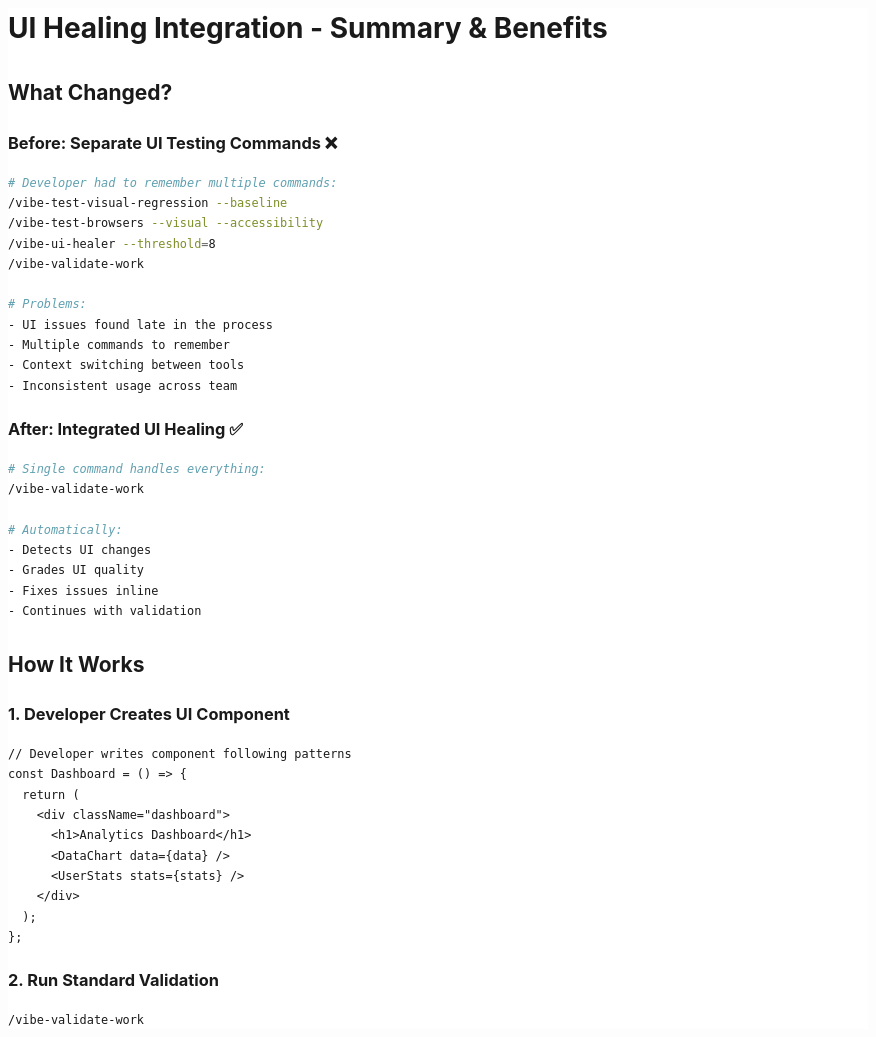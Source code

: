 # UI Healing Integration - Summary & Benefits

## What Changed?

### Before: Separate UI Testing Commands ❌
```bash
# Developer had to remember multiple commands:
/vibe-test-visual-regression --baseline
/vibe-test-browsers --visual --accessibility  
/vibe-ui-healer --threshold=8
/vibe-validate-work

# Problems:
- UI issues found late in the process
- Multiple commands to remember
- Context switching between tools
- Inconsistent usage across team
```

### After: Integrated UI Healing ✅
```bash
# Single command handles everything:
/vibe-validate-work

# Automatically:
- Detects UI changes
- Grades UI quality
- Fixes issues inline
- Continues with validation
```

## How It Works

### 1. Developer Creates UI Component
```tsx
// Developer writes component following patterns
const Dashboard = () => {
  return (
    <div className="dashboard">
      <h1>Analytics Dashboard</h1>
      <DataChart data={data} />
      <UserStats stats={stats} />
    </div>
  );
};
```

### 2. Run Standard Validation
```bash
/vibe-validate-work
```
